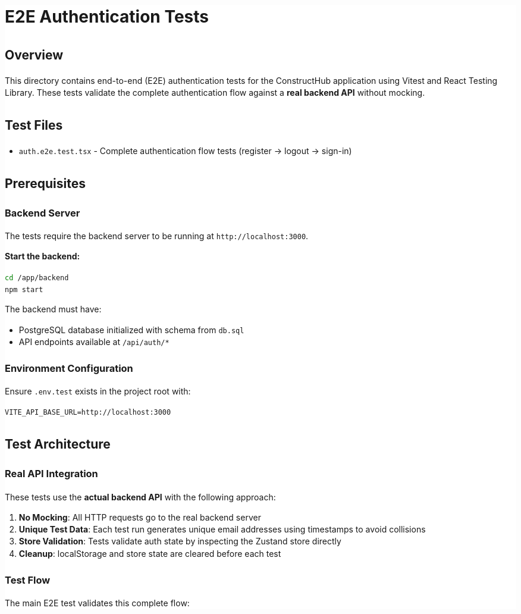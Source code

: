# E2E Authentication Tests

## Overview

This directory contains end-to-end (E2E) authentication tests for the ConstructHub application using Vitest and React Testing Library. These tests validate the complete authentication flow against a **real backend API** without mocking.

## Test Files

- `auth.e2e.test.tsx` - Complete authentication flow tests (register → logout → sign-in)

## Prerequisites

### Backend Server

The tests require the backend server to be running at `http://localhost:3000`. 

**Start the backend:**
```bash
cd /app/backend
npm start
```

The backend must have:
- PostgreSQL database initialized with schema from `db.sql`
- API endpoints available at `/api/auth/*`

### Environment Configuration

Ensure `.env.test` exists in the project root with:
```
VITE_API_BASE_URL=http://localhost:3000
```

## Test Architecture

### Real API Integration

These tests use the **actual backend API** with the following approach:

1. **No Mocking**: All HTTP requests go to the real backend server
2. **Unique Test Data**: Each test run generates unique email addresses using timestamps to avoid collisions
3. **Store Validation**: Tests validate auth state by inspecting the Zustand store directly
4. **Cleanup**: localStorage and store state are cleared before each test

### Test Flow

The main E2E test validates this complete flow:
